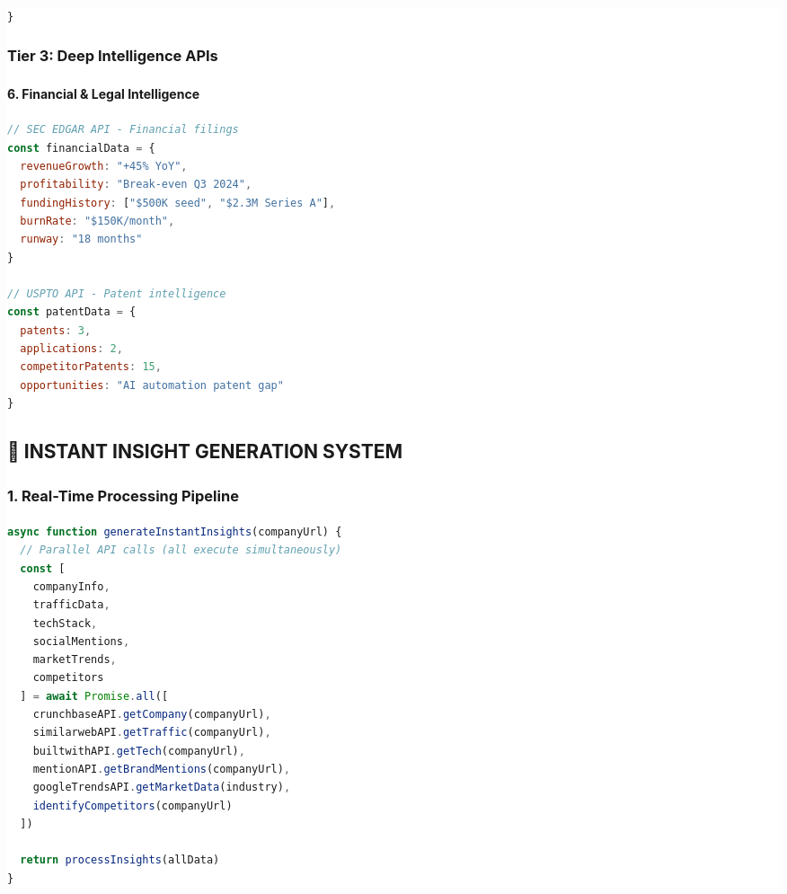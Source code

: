 ```javascript
}
```

### **Tier 3: Deep Intelligence APIs**

#### **6. Financial & Legal Intelligence**
```javascript
// SEC EDGAR API - Financial filings
const financialData = {
  revenueGrowth: "+45% YoY",
  profitability: "Break-even Q3 2024",
  fundingHistory: ["$500K seed", "$2.3M Series A"],
  burnRate: "$150K/month",
  runway: "18 months"
}

// USPTO API - Patent intelligence
const patentData = {
  patents: 3,
  applications: 2,
  competitorPatents: 15,
  opportunities: "AI automation patent gap"
}
```

## 🚀 INSTANT INSIGHT GENERATION SYSTEM

### **1. Real-Time Processing Pipeline**
```javascript
async function generateInstantInsights(companyUrl) {
  // Parallel API calls (all execute simultaneously)
  const [
    companyInfo,
    trafficData,
    techStack,
    socialMentions,
    marketTrends,
    competitors
  ] = await Promise.all([
    crunchbaseAPI.getCompany(companyUrl),
    similarwebAPI.getTraffic(companyUrl),
    builtwithAPI.getTech(companyUrl),
    mentionAPI.getBrandMentions(companyUrl),
    googleTrendsAPI.getMarketData(industry),
    identifyCompetitors(companyUrl)
  ])
  
  return processInsights(allData)
}
```
